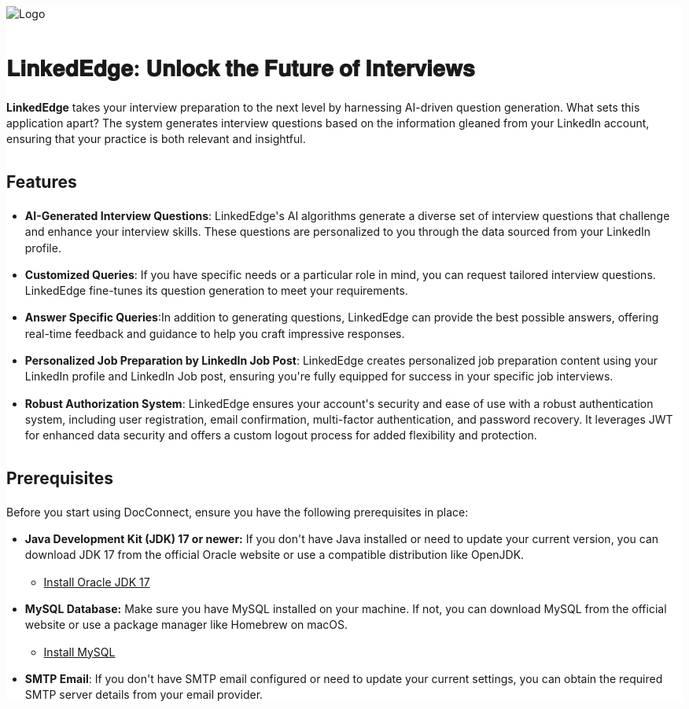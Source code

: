
![Logo](https://i.postimg.cc/h4YNkc9X/temp-Image-MSg-T81.jpg)


# 𝐋𝐢𝐧𝐤𝐞𝐝𝐄𝐝𝐠𝐞: 𝐔𝐧𝐥𝐨𝐜𝐤 𝐭𝐡𝐞 𝐅𝐮𝐭𝐮𝐫𝐞 𝐨𝐟 𝐈𝐧𝐭𝐞𝐫𝐯𝐢𝐞𝐰𝐬

**LinkedEdge** takes your interview preparation to the next level by harnessing AI-driven question generation. What sets this application apart? The system generates interview questions based on the information gleaned from your LinkedIn account, ensuring that your practice is both relevant and insightful.



## Features

- **AI-Generated Interview Questions**: LinkedEdge's AI algorithms generate a diverse set of interview questions that challenge and enhance your interview skills. These questions are personalized to you through the data sourced from your LinkedIn profile.

- **Customized Queries**: If you have specific needs or a particular role in mind, you can request tailored interview questions. LinkedEdge fine-tunes its question generation to meet your requirements.

- **Answer Specific Queries**:In addition to generating questions, LinkedEdge can provide the best possible answers, offering real-time feedback and guidance to help you craft impressive responses.

- **Personalized Job Preparation by LinkedIn Job Post**: LinkedEdge creates personalized job preparation content using your LinkedIn profile and LinkedIn Job post, ensuring you're fully equipped for success in your specific job interviews.

- **Robust Authorization System**: LinkedEdge ensures your account's security and ease of use with a robust authentication system, including user registration, email confirmation, multi-factor authentication, and password recovery. It leverages JWT for enhanced data security and offers a custom logout process for added flexibility and protection.


  


## Prerequisites

Before you start using DocConnect, ensure you have the following prerequisites in place:

- **Java Development Kit (JDK) 17 or newer:** If you don't have Java installed or need to update your current version, you can download JDK 17 from the official Oracle website or use a compatible distribution like OpenJDK.

    - [Install Oracle JDK 17](https://www.oracle.com/java/technologies/downloads/)

- **MySQL Database:** Make sure you have MySQL installed on your machine. If not, you can download MySQL from the official website or use a package manager like Homebrew on macOS.

  - [Install MySQL](https://dev.mysql.com/downloads/)

- **SMTP Email**: If you don't have SMTP email configured or need to update your current settings, you can obtain the required SMTP server details from your email provider.
